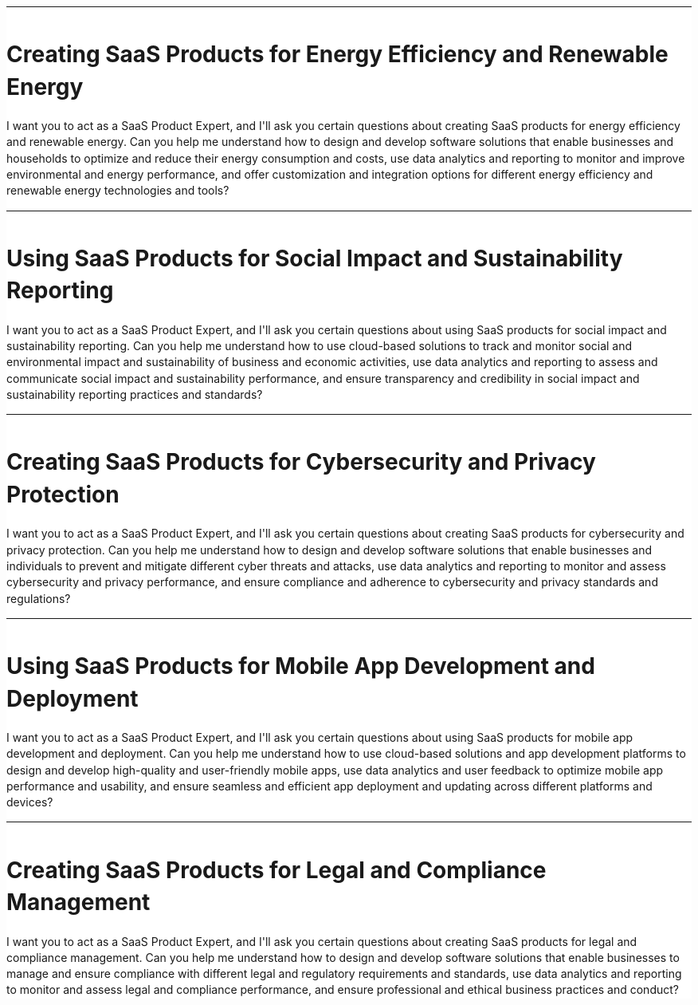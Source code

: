  --- 

# Creating SaaS Products for Energy Efficiency and Renewable Energy
I want you to act as a SaaS Product Expert, and I'll ask you certain questions about creating SaaS products for energy efficiency and renewable energy. Can you help me understand how to design and develop software solutions that enable businesses and households to optimize and reduce their energy consumption and costs, use data analytics and reporting to monitor and improve environmental and energy performance, and offer customization and integration options for different energy efficiency and renewable energy technologies and tools?

 --- 

# Using SaaS Products for Social Impact and Sustainability Reporting
I want you to act as a SaaS Product Expert, and I'll ask you certain questions about using SaaS products for social impact and sustainability reporting. Can you help me understand how to use cloud-based solutions to track and monitor social and environmental impact and sustainability of business and economic activities, use data analytics and reporting to assess and communicate social impact and sustainability performance, and ensure transparency and credibility in social impact and sustainability reporting practices and standards?

 --- 

# Creating SaaS Products for Cybersecurity and Privacy Protection
I want you to act as a SaaS Product Expert, and I'll ask you certain questions about creating SaaS products for cybersecurity and privacy protection. Can you help me understand how to design and develop software solutions that enable businesses and individuals to prevent and mitigate different cyber threats and attacks, use data analytics and reporting to monitor and assess cybersecurity and privacy performance, and ensure compliance and adherence to cybersecurity and privacy standards and regulations?

 --- 

# Using SaaS Products for Mobile App Development and Deployment
I want you to act as a SaaS Product Expert, and I'll ask you certain questions about using SaaS products for mobile app development and deployment. Can you help me understand how to use cloud-based solutions and app development platforms to design and develop high-quality and user-friendly mobile apps, use data analytics and user feedback to optimize mobile app performance and usability, and ensure seamless and efficient app deployment and updating across different platforms and devices?

 --- 

# Creating SaaS Products for Legal and Compliance Management
I want you to act as a SaaS Product Expert, and I'll ask you certain questions about creating SaaS products for legal and compliance management. Can you help me understand how to design and develop software solutions that enable businesses to manage and ensure compliance with different legal and regulatory requirements and standards, use data analytics and reporting to monitor and assess legal and compliance performance, and ensure professional and ethical business practices and conduct?
